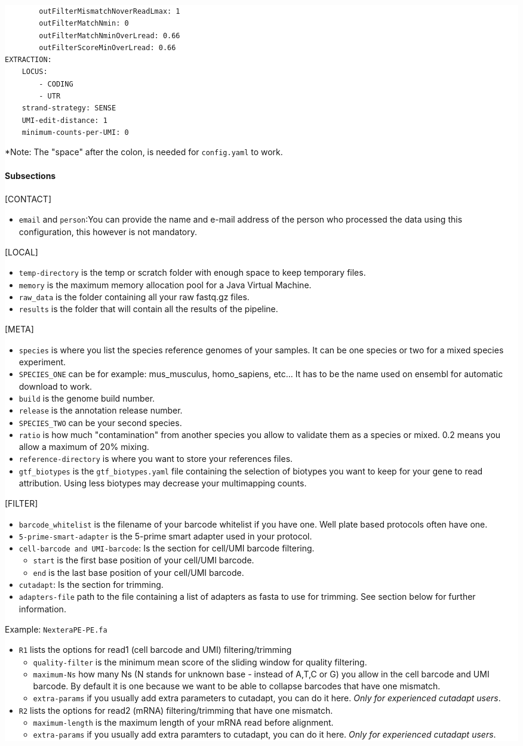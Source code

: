 ```
        outFilterMismatchNoverReadLmax: 1
        outFilterMatchNmin: 0
        outFilterMatchNminOverLread: 0.66
        outFilterScoreMinOverLread: 0.66
EXTRACTION:
    LOCUS:
        - CODING
        - UTR
    strand-strategy: SENSE
    UMI-edit-distance: 1
    minimum-counts-per-UMI: 0
```
 *Note: The "space" after the colon, is needed for `config.yaml` to work.

#### Subsections

[CONTACT]
* `email` and `person`:You can provide the name and e-mail address of the person who processed the data using this configuration, this however is not mandatory. 

[LOCAL]
* `temp-directory` is the temp or scratch folder with enough space to keep temporary files.
* `memory` is the maximum memory allocation pool for a Java Virtual Machine.
* `raw_data` is the folder containing all your raw fastq.gz files.
* `results` is the folder that will contain all the results of the pipeline.

[META]
* `species` is where you list the species reference genomes of your samples. It can be one species or two for a mixed species experiment. 
* `SPECIES_ONE` can be for example: mus_musculus, homo_sapiens, etc... It has to be the name used on ensembl for automatic download to work.
* `build` is the genome build number.
* `release` is the annotation release number.
* `SPECIES_TWO` can be your second species.
* `ratio` is how much "contamination" from another species you allow to validate them as a species or mixed. 0.2 means you allow a maximum of 20% mixing.
* `reference-directory` is where you want to store your references files.
* `gtf_biotypes` is the `gtf_biotypes.yaml` file containing the selection of biotypes you want to keep for your gene to read attribution. Using less biotypes may decrease your multimapping counts.

[FILTER]
* `barcode_whitelist` is the filename of your barcode whitelist if you have one. Well plate based protocols often have one.
* `5-prime-smart-adapter` is the 5-prime smart adapter used in your protocol.
* `cell-barcode and UMI-barcode`: Is the section for cell/UMI barcode filtering.
    * `start` is the first base position of your cell/UMI barcode.
    * `end` is the last base position of your cell/UMI barcode.    
* `cutadapt`: Is the section for trimming.
* `adapters-file` path to the file containing a list of adapters as fasta  to use for trimming. See section below for further information.

Example: `NexteraPE-PE.fa`
* `R1` lists the options for read1 (cell barcode and UMI) filtering/trimming
    * `quality-filter` is the minimum mean score of the sliding window for quality filtering.
    * `maximum-Ns` how many Ns (N stands for unknown base - instead of A,T,C or G) you allow in the cell barcode and UMI barcode. By default it is one because we want to be able to collapse barcodes that have one mismatch.
    * `extra-params` if you usually add extra parameters to cutadapt, you can do it here. *Only for experienced cutadapt users*.
* `R2` lists the options for read2 (mRNA) filtering/trimming
that have one mismatch.
    * `maximum-length` is the maximum length of your mRNA read before alignment.
    * `extra-params` if you usually add extra paramters to cutadapt, you can do it here. *Only for experienced cutadapt users*.